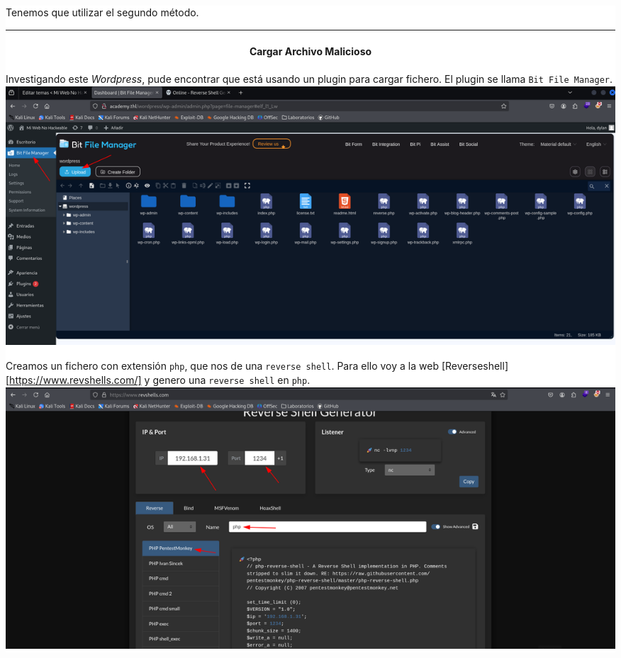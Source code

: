 
Tenemos que utilizar el segundo método.

---




<h4><center>Cargar Archivo Malicioso</center></h4>


Investigando este *Wordpress*, pude encontrar que está usando un plugin para cargar fichero. El plugin se llama `Bit File Manager`.
![](img/Pasted%20image%2020241228170910.png#center)





Creamos un fichero con extensión `php`, que nos de una `reverse shell`. Para ello voy a la web [Reverseshell][https://www.revshells.com/] y genero una `reverse shell` en `php`.
![](img/Pasted%20image%2020241228171048.png#center)
